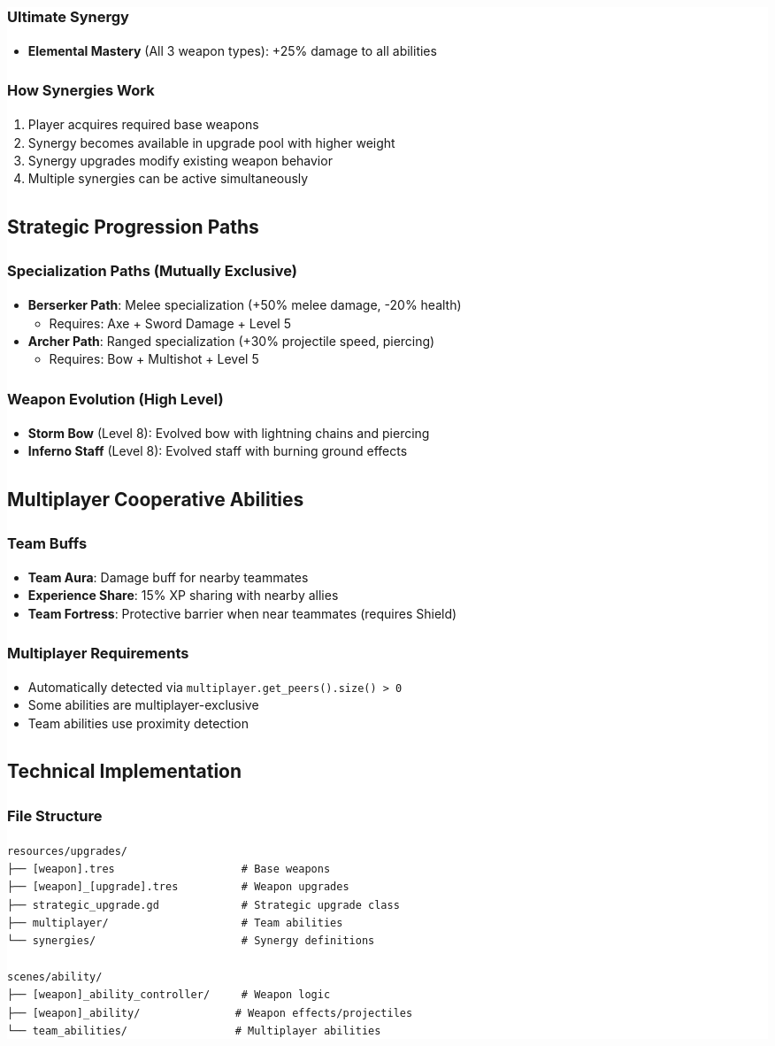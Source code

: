 ### Ultimate Synergy
- **Elemental Mastery** (All 3 weapon types): +25% damage to all abilities

### How Synergies Work
1. Player acquires required base weapons
2. Synergy becomes available in upgrade pool with higher weight
3. Synergy upgrades modify existing weapon behavior
4. Multiple synergies can be active simultaneously

## Strategic Progression Paths

### Specialization Paths (Mutually Exclusive)
- **Berserker Path**: Melee specialization (+50% melee damage, -20% health)
  - Requires: Axe + Sword Damage + Level 5
- **Archer Path**: Ranged specialization (+30% projectile speed, piercing)  
  - Requires: Bow + Multishot + Level 5

### Weapon Evolution (High Level)
- **Storm Bow** (Level 8): Evolved bow with lightning chains and piercing
- **Inferno Staff** (Level 8): Evolved staff with burning ground effects

## Multiplayer Cooperative Abilities

### Team Buffs
- **Team Aura**: Damage buff for nearby teammates
- **Experience Share**: 15% XP sharing with nearby allies
- **Team Fortress**: Protective barrier when near teammates (requires Shield)

### Multiplayer Requirements  
- Automatically detected via `multiplayer.get_peers().size() > 0`
- Some abilities are multiplayer-exclusive
- Team abilities use proximity detection

## Technical Implementation

### File Structure
```
resources/upgrades/
├── [weapon].tres                    # Base weapons
├── [weapon]_[upgrade].tres          # Weapon upgrades  
├── strategic_upgrade.gd             # Strategic upgrade class
├── multiplayer/                     # Team abilities
└── synergies/                       # Synergy definitions

scenes/ability/
├── [weapon]_ability_controller/     # Weapon logic
├── [weapon]_ability/               # Weapon effects/projectiles
└── team_abilities/                 # Multiplayer abilities
```
